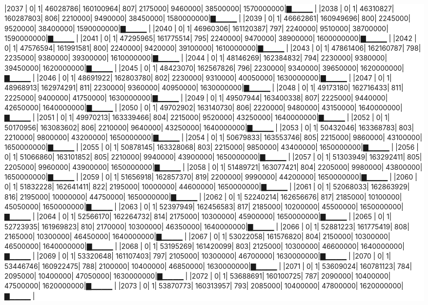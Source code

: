 |2037          |         0|             1| 46028786| 160100964| 807| 2175000|  9460000| 38500000| 1570000000|▇▁▁▁▁ |
|2038          |         0|             1| 46310827| 160287803| 806| 2210000|  9490000| 38450000| 1580000000|▇▁▁▁▁ |
|2039          |         0|             1| 46662861| 160949696| 800| 2245000|  9520000| 38400000| 1590000000|▇▁▁▁▁ |
|2040          |         0|             1| 46960306| 161120387| 797| 2240000|  9510000| 38700000| 1590000000|▇▁▁▁▁ |
|2041          |         0|             1| 47295965| 161775514| 795| 2240000|  9470000| 38900000| 1600000000|▇▁▁▁▁ |
|2042          |         0|             1| 47576594| 161991581| 800| 2240000|  9420000| 39100000| 1610000000|▇▁▁▁▁ |
|2043          |         0|             1| 47861406| 162160787| 798| 2235000|  9380000| 39300000| 1610000000|▇▁▁▁▁ |
|2044          |         0|             1| 48146269| 162384832| 794| 2230000|  9380000| 39450000| 1620000000|▇▁▁▁▁ |
|2045          |         0|             1| 48423070| 162567826| 796| 2230000|  9340000| 39650000| 1620000000|▇▁▁▁▁ |
|2046          |         0|             1| 48691922| 162803780| 802| 2230000|  9310000| 40050000| 1630000000|▇▁▁▁▁ |
|2047          |         0|             1| 48968913| 162974291| 811| 2230000|  9360000| 40950000| 1630000000|▇▁▁▁▁ |
|2048          |         0|             1| 49173180| 162716433| 811| 2225000|  9400000| 41750000| 1630000000|▇▁▁▁▁ |
|2049          |         0|             1| 49507944| 163400338| 807| 2225000|  9440000| 42650000| 1640000000|▇▁▁▁▁ |
|2050          |         0|             1| 49702902| 163140730| 806| 2220000|  9480000| 43150000| 1640000000|▇▁▁▁▁ |
|2051          |         0|             1| 49970213| 163339466| 804| 2215000|  9520000| 43250000| 1640000000|▇▁▁▁▁ |
|2052          |         0|             1| 50170956| 163083602| 806| 2210000|  9640000| 43250000| 1640000000|▇▁▁▁▁ |
|2053          |         0|             1| 50432046| 163368783| 803| 2210000|  9800000| 43200000| 1650000000|▇▁▁▁▁ |
|2054          |         0|             1| 50679833| 163553746| 805| 2215000|  9860000| 43100000| 1650000000|▇▁▁▁▁ |
|2055          |         0|             1| 50878145| 163328068| 803| 2215000|  9850000| 43400000| 1650000000|▇▁▁▁▁ |
|2056          |         0|             1| 51066860| 163101852| 805| 2210000|  9940000| 43900000| 1650000000|▇▁▁▁▁ |
|2057          |         0|             1| 51303949| 163292411| 805| 2205000|  9960000| 43900000| 1650000000|▇▁▁▁▁ |
|2058          |         0|             1| 51489721| 163077421| 804| 2205000|  9980000| 43800000| 1650000000|▇▁▁▁▁ |
|2059          |         0|             1| 51656918| 162857370| 819| 2200000|  9990000| 44200000| 1650000000|▇▁▁▁▁ |
|2060          |         0|             1| 51832228| 162641411| 822| 2195000| 10000000| 44600000| 1650000000|▇▁▁▁▁ |
|2061          |         0|             1| 52068033| 162863929| 816| 2195000| 10000000| 44750000| 1650000000|▇▁▁▁▁ |
|2062          |         0|             1| 52240214| 162656676| 817| 2185000| 10100000| 45050000| 1650000000|▇▁▁▁▁ |
|2063          |         0|             1| 52397949| 162456583| 817| 2185000| 10200000| 45500000| 1650000000|▇▁▁▁▁ |
|2064          |         0|             1| 52566170| 162264732| 814| 2175000| 10300000| 45900000| 1650000000|▇▁▁▁▁ |
|2065          |         0|             1| 52723935| 161969823| 810| 2170000| 10300000| 46350000| 1640000000|▇▁▁▁▁ |
|2066          |         0|             1| 52881223| 161775419| 808| 2165000| 10300000| 46450000| 1640000000|▇▁▁▁▁ |
|2067          |         0|             1| 53022058| 161576820| 804| 2150000| 10300000| 46500000| 1640000000|▇▁▁▁▁ |
|2068          |         0|             1| 53195269| 161420099| 803| 2125000| 10300000| 46600000| 1640000000|▇▁▁▁▁ |
|2069          |         0|             1| 53320648| 161107403| 797| 2105000| 10300000| 46700000| 1630000000|▇▁▁▁▁ |
|2070          |         0|             1| 53446746| 160922475| 788| 2100000| 10400000| 46850000| 1630000000|▇▁▁▁▁ |
|2071          |         0|             1| 53609024| 160781123| 784| 2095000| 10400000| 47050000| 1630000000|▇▁▁▁▁ |
|2072          |         0|             1| 53688691| 160100725| 787| 2090000| 10400000| 47500000| 1620000000|▇▁▁▁▁ |
|2073          |         0|             1| 53870773| 160313957| 793| 2085000| 10400000| 47800000| 1620000000|▇▁▁▁▁ |
